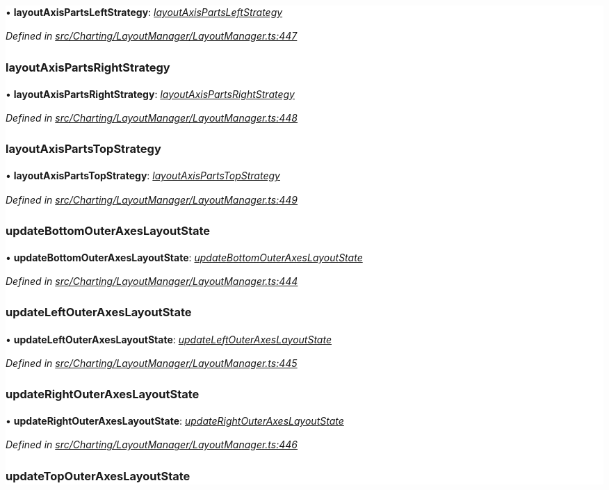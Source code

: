 • **layoutAxisPartsLeftStrategy**: *[layoutAxisPartsLeftStrategy](globals.md#layoutaxispartsleftstrategy)*

*Defined in [src/Charting/LayoutManager/LayoutManager.ts:447](https://github.com/ABTSoftware/SciChart.Dev/blob/272ab7fc7f/Web/src/SciChart/src/Charting/LayoutManager/LayoutManager.ts#L447)*

###  layoutAxisPartsRightStrategy

• **layoutAxisPartsRightStrategy**: *[layoutAxisPartsRightStrategy](globals.md#layoutaxispartsrightstrategy)*

*Defined in [src/Charting/LayoutManager/LayoutManager.ts:448](https://github.com/ABTSoftware/SciChart.Dev/blob/272ab7fc7f/Web/src/SciChart/src/Charting/LayoutManager/LayoutManager.ts#L448)*

###  layoutAxisPartsTopStrategy

• **layoutAxisPartsTopStrategy**: *[layoutAxisPartsTopStrategy](globals.md#layoutaxispartstopstrategy)*

*Defined in [src/Charting/LayoutManager/LayoutManager.ts:449](https://github.com/ABTSoftware/SciChart.Dev/blob/272ab7fc7f/Web/src/SciChart/src/Charting/LayoutManager/LayoutManager.ts#L449)*

###  updateBottomOuterAxesLayoutState

• **updateBottomOuterAxesLayoutState**: *[updateBottomOuterAxesLayoutState](globals.md#updatebottomouteraxeslayoutstate)*

*Defined in [src/Charting/LayoutManager/LayoutManager.ts:444](https://github.com/ABTSoftware/SciChart.Dev/blob/272ab7fc7f/Web/src/SciChart/src/Charting/LayoutManager/LayoutManager.ts#L444)*

###  updateLeftOuterAxesLayoutState

• **updateLeftOuterAxesLayoutState**: *[updateLeftOuterAxesLayoutState](globals.md#updateleftouteraxeslayoutstate)*

*Defined in [src/Charting/LayoutManager/LayoutManager.ts:445](https://github.com/ABTSoftware/SciChart.Dev/blob/272ab7fc7f/Web/src/SciChart/src/Charting/LayoutManager/LayoutManager.ts#L445)*

###  updateRightOuterAxesLayoutState

• **updateRightOuterAxesLayoutState**: *[updateRightOuterAxesLayoutState](globals.md#updaterightouteraxeslayoutstate)*

*Defined in [src/Charting/LayoutManager/LayoutManager.ts:446](https://github.com/ABTSoftware/SciChart.Dev/blob/272ab7fc7f/Web/src/SciChart/src/Charting/LayoutManager/LayoutManager.ts#L446)*

###  updateTopOuterAxesLayoutState

